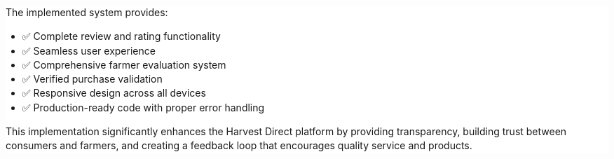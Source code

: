 The implemented system provides:
- ✅ Complete review and rating functionality
- ✅ Seamless user experience
- ✅ Comprehensive farmer evaluation system
- ✅ Verified purchase validation
- ✅ Responsive design across all devices
- ✅ Production-ready code with proper error handling

This implementation significantly enhances the Harvest Direct platform by providing transparency, building trust between consumers and farmers, and creating a feedback loop that encourages quality service and products.
